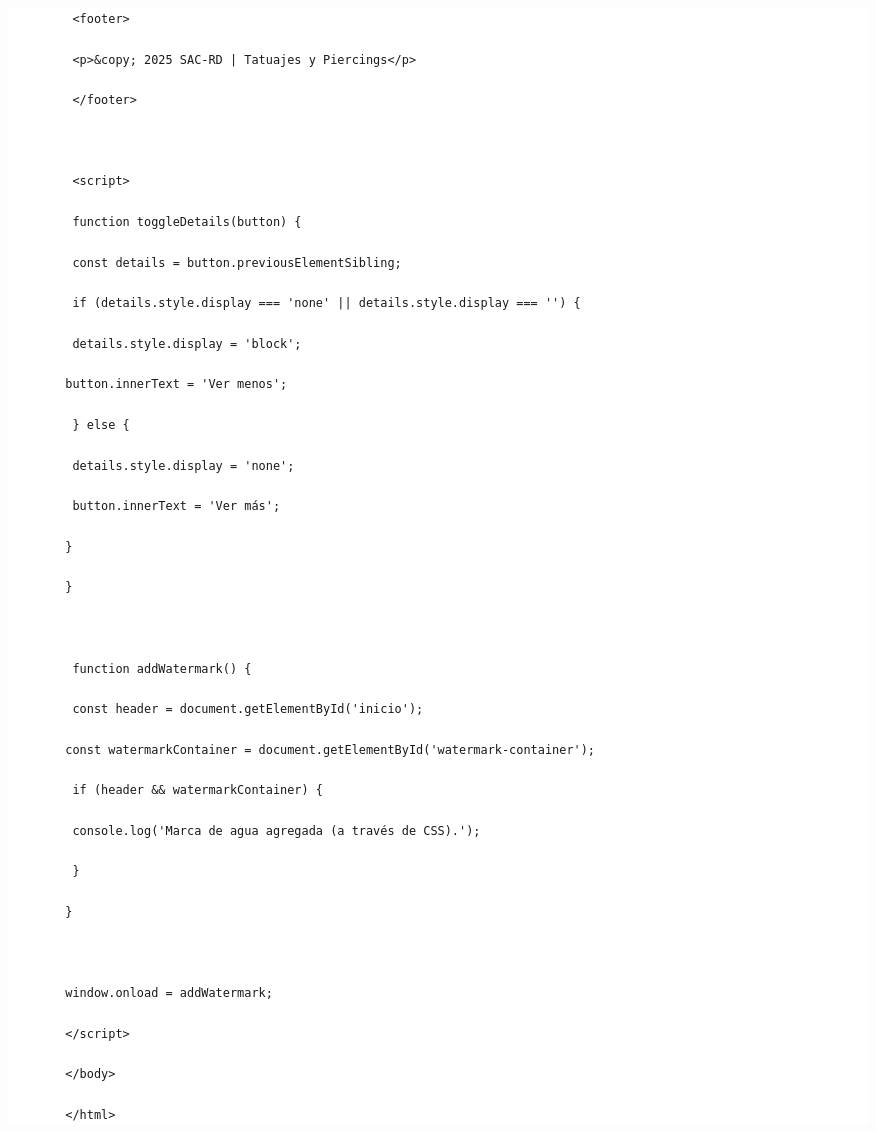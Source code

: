             
            
             <footer>
            
             <p>&copy; 2025 SAC-RD | Tatuajes y Piercings</p>
            
             </footer>
            
            
            
             <script>
            
             function toggleDetails(button) {
            
             const details = button.previousElementSibling;
            
             if (details.style.display === 'none' || details.style.display === '') {
            
             details.style.display = 'block';
            
            button.innerText = 'Ver menos';
            
             } else {
            
             details.style.display = 'none';
            
             button.innerText = 'Ver más';
            
            }
            
            }
            
            
            
             function addWatermark() {
            
             const header = document.getElementById('inicio');
            
            const watermarkContainer = document.getElementById('watermark-container');
            
             if (header && watermarkContainer) {
            
             console.log('Marca de agua agregada (a través de CSS).');
            
             }
            
            }
            
            
            
            window.onload = addWatermark;
            
            </script>
            
            </body>
            
            </html>
